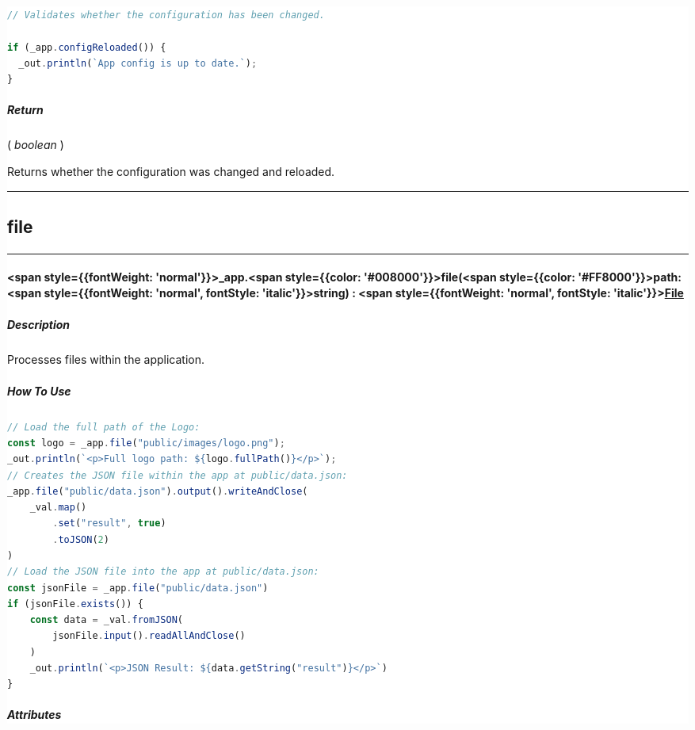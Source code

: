 ```javascript
// Validates whether the configuration has been changed.

if (_app.configReloaded()) {
  _out.println(`App config is up to date.`);
}
```

##### Return

( _boolean_ )

Returns whether the configuration was changed and reloaded.

---

## file

---

#### <span style={{fontWeight: 'normal'}}>_app</span>.<span style={{color: '#008000'}}>file</span>(<span style={{color: '#FF8000'}}>path</span>: <span style={{fontWeight: 'normal', fontStyle: 'italic'}}>string</span>) : <span style={{fontWeight: 'normal', fontStyle: 'italic'}}>[File](/docs/library/objects/File)</span>
##### Description

Processes files within the application.

##### How To Use

```javascript
// Load the full path of the Logo:
const logo = _app.file("public/images/logo.png");
_out.println(`<p>Full logo path: ${logo.fullPath()}</p>`);
// Creates the JSON file within the app at public/data.json:
_app.file("public/data.json").output().writeAndClose(
    _val.map()
        .set("result", true)
        .toJSON(2)
)
// Load the JSON file into the app at public/data.json:
const jsonFile = _app.file("public/data.json")
if (jsonFile.exists()) {
    const data = _val.fromJSON(
        jsonFile.input().readAllAndClose()
    )
    _out.println(`<p>JSON Result: ${data.getString("result")}</p>`)
}
```

##### Attributes
